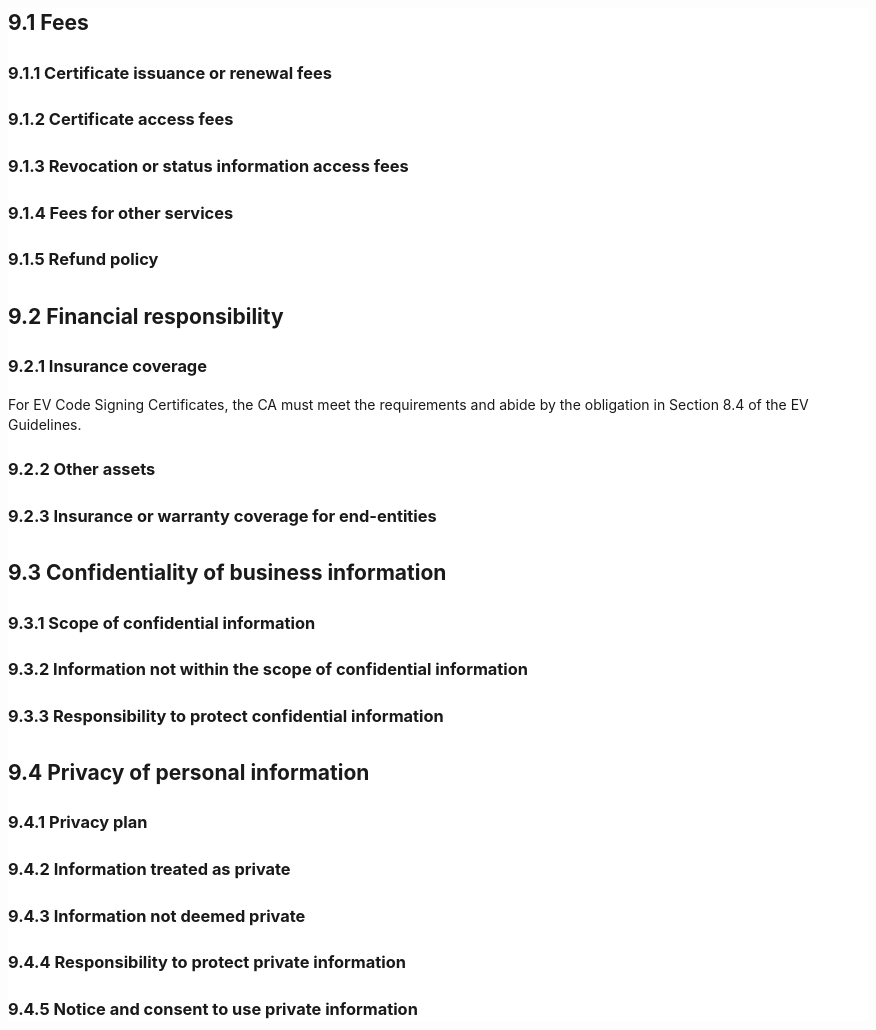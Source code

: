 ## 9.1 Fees

### 9.1.1 Certificate issuance or renewal fees

### 9.1.2 Certificate access fees

### 9.1.3 Revocation or status information access fees

### 9.1.4 Fees for other services

### 9.1.5 Refund policy

## 9.2 Financial responsibility

### 9.2.1 Insurance coverage

For EV Code Signing Certificates, the CA must meet the requirements and abide by the obligation in Section 8.4 of the EV Guidelines.

### 9.2.2 Other assets

### 9.2.3 Insurance or warranty coverage for end-entities

## 9.3 Confidentiality of business information

### 9.3.1 Scope of confidential information

### 9.3.2 Information not within the scope of confidential information

### 9.3.3 Responsibility to protect confidential information

## 9.4 Privacy of personal information

### 9.4.1 Privacy plan

### 9.4.2 Information treated as private

### 9.4.3 Information not deemed private

### 9.4.4 Responsibility to protect private information

### 9.4.5 Notice and consent to use private information
